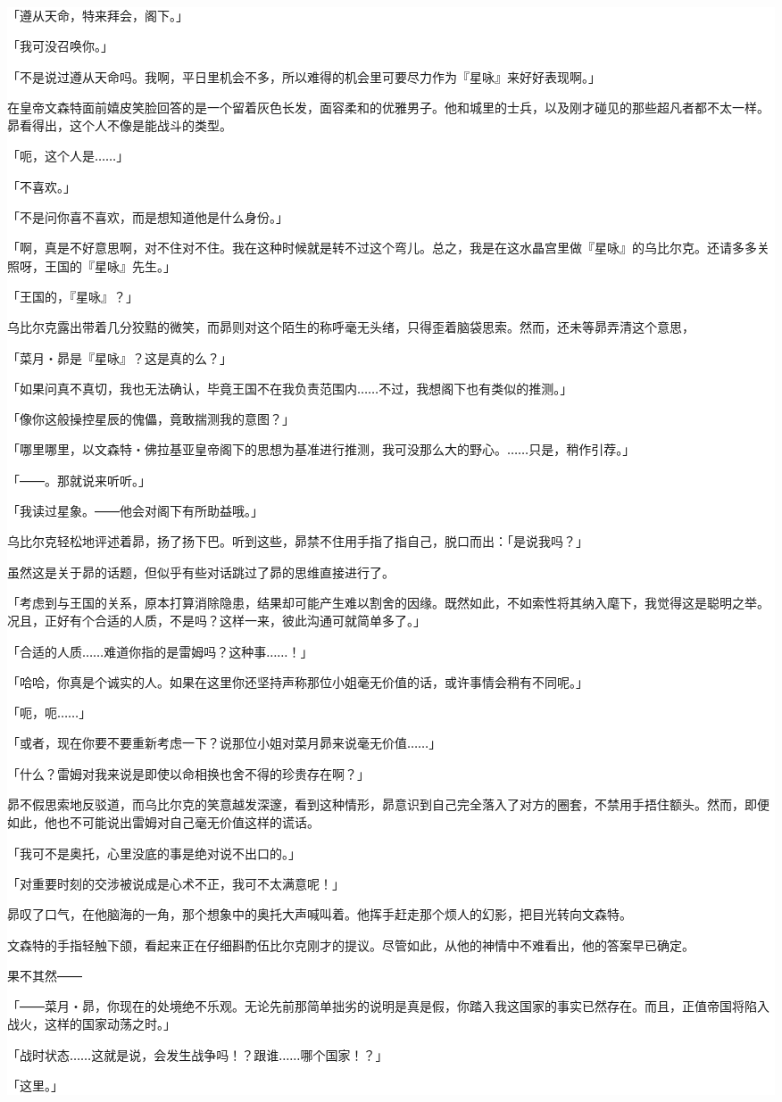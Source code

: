 「遵从天命，特来拜会，阁下。」

「我可没召唤你。」

「不是说过遵从天命吗。我啊，平日里机会不多，所以难得的机会里可要尽力作为『星咏』来好好表现啊。」

在皇帝文森特面前嬉皮笑脸回答的是一个留着灰色长发，面容柔和的优雅男子。他和城里的士兵，以及刚才碰见的那些超凡者都不太一样。昴看得出，这个人不像是能战斗的类型。

「呃，这个人是……」

「不喜欢。」

「不是问你喜不喜欢，而是想知道他是什么身份。」

「啊，真是不好意思啊，对不住对不住。我在这种时候就是转不过这个弯儿。总之，我是在这水晶宫里做『星咏』的乌比尔克。还请多多关照呀，王国的『星咏』先生。」

「王国的，『星咏』？」

乌比尔克露出带着几分狡黠的微笑，而昴则对这个陌生的称呼毫无头绪，只得歪着脑袋思索。然而，还未等昴弄清这个意思，

「菜月・昴是『星咏』？这是真的么？」

「如果问真不真切，我也无法确认，毕竟王国不在我负责范围内……不过，我想阁下也有类似的推测。」

「像你这般操控星辰的傀儡，竟敢揣测我的意图？」

「哪里哪里，以文森特・佛拉基亚皇帝阁下的思想为基准进行推测，我可没那么大的野心。……只是，稍作引荐。」

「――。那就说来听听。」

「我读过星象。――他会对阁下有所助益哦。」

乌比尔克轻松地评述着昴，扬了扬下巴。听到这些，昴禁不住用手指了指自己，脱口而出：「是说我吗？」

虽然这是关于昴的话题，但似乎有些对话跳过了昴的思维直接进行了。

「考虑到与王国的关系，原本打算消除隐患，结果却可能产生难以割舍的因缘。既然如此，不如索性将其纳入麾下，我觉得这是聪明之举。况且，正好有个合适的人质，不是吗？这样一来，彼此沟通可就简单多了。」

「合适的人质……难道你指的是雷姆吗？这种事……！」

「哈哈，你真是个诚实的人。如果在这里你还坚持声称那位小姐毫无价值的话，或许事情会稍有不同呢。」

「呃，呃……」

「或者，现在你要不要重新考虑一下？说那位小姐对菜月昴来说毫无价值……」

「什么？雷姆对我来说是即使以命相换也舍不得的珍贵存在啊？」

昴不假思索地反驳道，而乌比尔克的笑意越发深邃，看到这种情形，昴意识到自己完全落入了对方的圈套，不禁用手捂住额头。然而，即便如此，他也不可能说出雷姆对自己毫无价值这样的谎话。

「我可不是奥托，心里没底的事是绝对说不出口的。」

「对重要时刻的交涉被说成是心术不正，我可不太满意呢！」

昴叹了口气，在他脑海的一角，那个想象中的奥托大声喊叫着。他挥手赶走那个烦人的幻影，把目光转向文森特。

文森特的手指轻触下颌，看起来正在仔细斟酌伍比尔克刚才的提议。尽管如此，从他的神情中不难看出，他的答案早已确定。

果不其然——

「——菜月・昴，你现在的处境绝不乐观。无论先前那简单拙劣的说明是真是假，你踏入我这国家的事实已然存在。而且，正值帝国将陷入战火，这样的国家动荡之时。」

「战时状态……这就是说，会发生战争吗！？跟谁……哪个国家！？」

「这里。」
